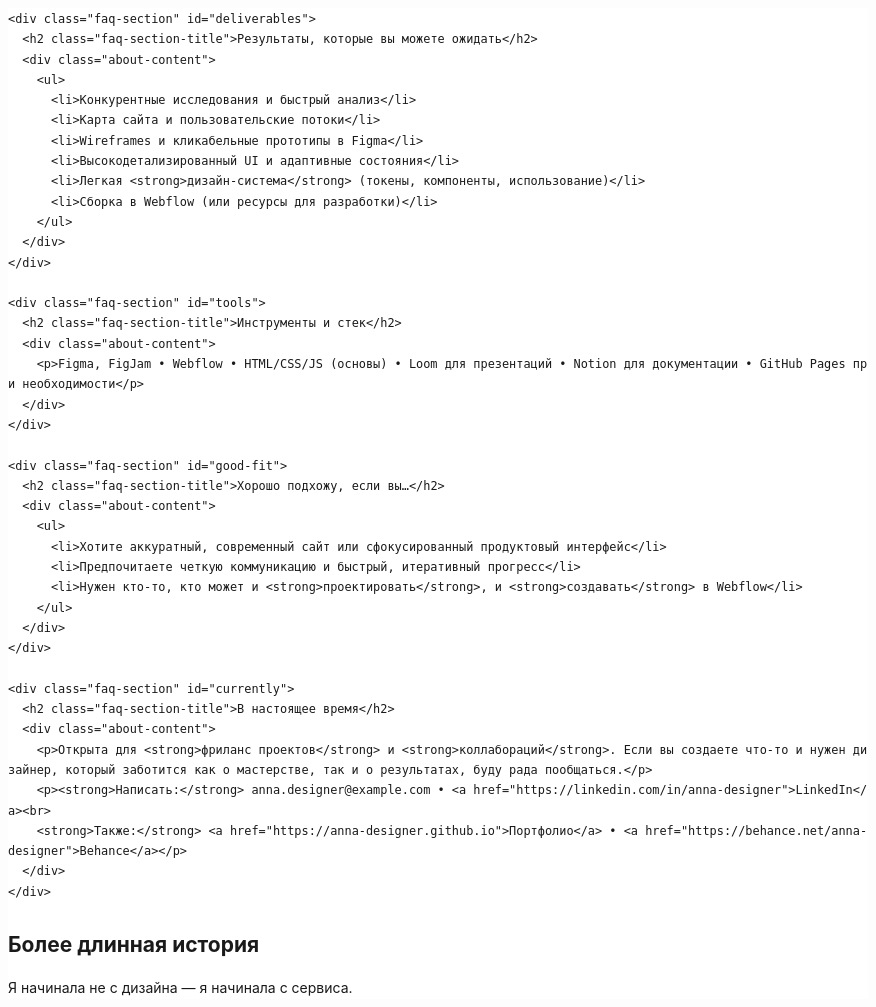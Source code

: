     <div class="faq-section" id="deliverables">
      <h2 class="faq-section-title">Результаты, которые вы можете ожидать</h2>
      <div class="about-content">
        <ul>
          <li>Конкурентные исследования и быстрый анализ</li>
          <li>Карта сайта и пользовательские потоки</li>
          <li>Wireframes и кликабельные прототипы в Figma</li>
          <li>Высокодетализированный UI и адаптивные состояния</li>
          <li>Легкая <strong>дизайн-система</strong> (токены, компоненты, использование)</li>
          <li>Сборка в Webflow (или ресурсы для разработки)</li>
        </ul>
      </div>
    </div>

    <div class="faq-section" id="tools">
      <h2 class="faq-section-title">Инструменты и стек</h2>
      <div class="about-content">
        <p>Figma, FigJam • Webflow • HTML/CSS/JS (основы) • Loom для презентаций • Notion для документации • GitHub Pages при необходимости</p>
      </div>
    </div>

    <div class="faq-section" id="good-fit">
      <h2 class="faq-section-title">Хорошо подхожу, если вы…</h2>
      <div class="about-content">
        <ul>
          <li>Хотите аккуратный, современный сайт или сфокусированный продуктовый интерфейс</li>
          <li>Предпочитаете четкую коммуникацию и быстрый, итеративный прогресс</li>
          <li>Нужен кто-то, кто может и <strong>проектировать</strong>, и <strong>создавать</strong> в Webflow</li>
        </ul>
      </div>
    </div>

    <div class="faq-section" id="currently">
      <h2 class="faq-section-title">В настоящее время</h2>
      <div class="about-content">
        <p>Открыта для <strong>фриланс проектов</strong> и <strong>коллабораций</strong>. Если вы создаете что-то и нужен дизайнер, который заботится как о мастерстве, так и о результатах, буду рада пообщаться.</p>
        <p><strong>Написать:</strong> anna.designer@example.com • <a href="https://linkedin.com/in/anna-designer">LinkedIn</a><br>
        <strong>Также:</strong> <a href="https://anna-designer.github.io">Портфолио</a> • <a href="https://behance.net/anna-designer">Behance</a></p>
      </div>
    </div>

  </div>
</div>

## Более длинная история

Я начинала не с дизайна — я начинала с сервиса.

